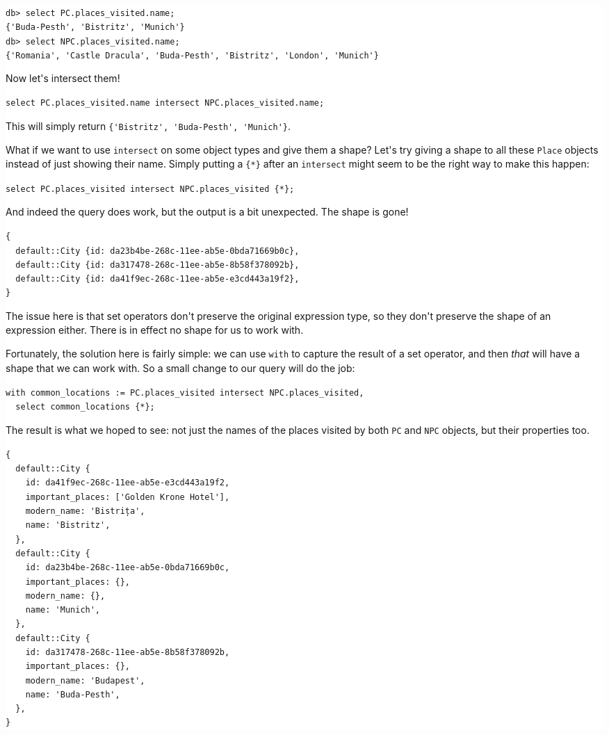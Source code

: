 ```
db> select PC.places_visited.name;
{'Buda-Pesth', 'Bistritz', 'Munich'}
db> select NPC.places_visited.name;
{'Romania', 'Castle Dracula', 'Buda-Pesth', 'Bistritz', 'London', 'Munich'}
```

Now let's intersect them!

```edgeql
select PC.places_visited.name intersect NPC.places_visited.name;
```

This will simply return `{'Bistritz', 'Buda-Pesth', 'Munich'}`.

What if we want to use `intersect` on some object types and give them a shape? Let's try giving a shape to all these `Place` objects instead of just showing their name. Simply putting a `{*}` after an `intersect` might seem to be the right way to make this happen:

```edgeql
select PC.places_visited intersect NPC.places_visited {*};
```

And indeed the query does work, but the output is a bit unexpected. The shape is gone!

```
{
  default::City {id: da23b4be-268c-11ee-ab5e-0bda71669b0c},
  default::City {id: da317478-268c-11ee-ab5e-8b58f378092b},
  default::City {id: da41f9ec-268c-11ee-ab5e-e3cd443a19f2},
}
```

The issue here is that set operators don't preserve the original expression type, so they don't preserve the shape of an expression either. There is in effect no shape for us to work with.

Fortunately, the solution here is fairly simple: we can use `with` to capture the result of a set operator, and then *that* will have a shape that we can work with. So a small change to our query will do the job:

```edgeql
with common_locations := PC.places_visited intersect NPC.places_visited,
  select common_locations {*};
```

The result is what we hoped to see: not just the names of the places visited by both `PC` and `NPC` objects, but their properties too.

```
{
  default::City {
    id: da41f9ec-268c-11ee-ab5e-e3cd443a19f2,
    important_places: ['Golden Krone Hotel'],
    modern_name: 'Bistrița',
    name: 'Bistritz',
  },
  default::City {
    id: da23b4be-268c-11ee-ab5e-0bda71669b0c,
    important_places: {},
    modern_name: {},
    name: 'Munich',
  },
  default::City {
    id: da317478-268c-11ee-ab5e-8b58f378092b,
    important_places: {},
    modern_name: 'Budapest',
    name: 'Buda-Pesth',
  },
}
```
